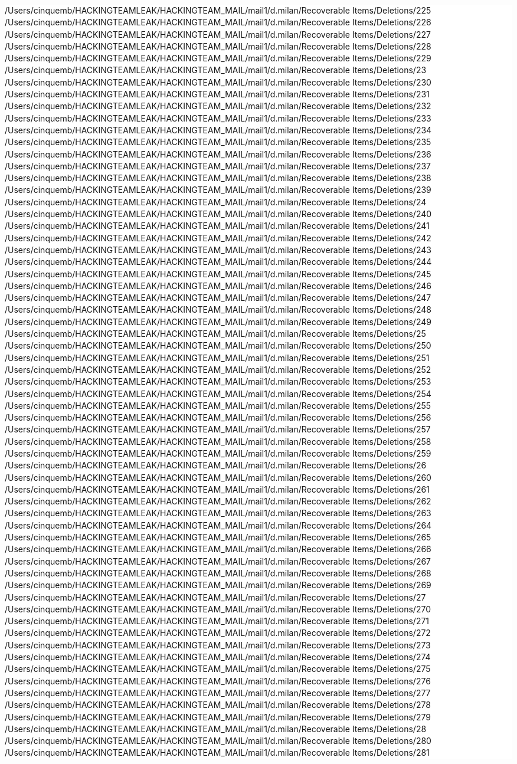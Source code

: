 /Users/cinquemb/HACKINGTEAMLEAK/HACKINGTEAM_MAIL/mail1/d.milan/Recoverable Items/Deletions/225
/Users/cinquemb/HACKINGTEAMLEAK/HACKINGTEAM_MAIL/mail1/d.milan/Recoverable Items/Deletions/226
/Users/cinquemb/HACKINGTEAMLEAK/HACKINGTEAM_MAIL/mail1/d.milan/Recoverable Items/Deletions/227
/Users/cinquemb/HACKINGTEAMLEAK/HACKINGTEAM_MAIL/mail1/d.milan/Recoverable Items/Deletions/228
/Users/cinquemb/HACKINGTEAMLEAK/HACKINGTEAM_MAIL/mail1/d.milan/Recoverable Items/Deletions/229
/Users/cinquemb/HACKINGTEAMLEAK/HACKINGTEAM_MAIL/mail1/d.milan/Recoverable Items/Deletions/23
/Users/cinquemb/HACKINGTEAMLEAK/HACKINGTEAM_MAIL/mail1/d.milan/Recoverable Items/Deletions/230
/Users/cinquemb/HACKINGTEAMLEAK/HACKINGTEAM_MAIL/mail1/d.milan/Recoverable Items/Deletions/231
/Users/cinquemb/HACKINGTEAMLEAK/HACKINGTEAM_MAIL/mail1/d.milan/Recoverable Items/Deletions/232
/Users/cinquemb/HACKINGTEAMLEAK/HACKINGTEAM_MAIL/mail1/d.milan/Recoverable Items/Deletions/233
/Users/cinquemb/HACKINGTEAMLEAK/HACKINGTEAM_MAIL/mail1/d.milan/Recoverable Items/Deletions/234
/Users/cinquemb/HACKINGTEAMLEAK/HACKINGTEAM_MAIL/mail1/d.milan/Recoverable Items/Deletions/235
/Users/cinquemb/HACKINGTEAMLEAK/HACKINGTEAM_MAIL/mail1/d.milan/Recoverable Items/Deletions/236
/Users/cinquemb/HACKINGTEAMLEAK/HACKINGTEAM_MAIL/mail1/d.milan/Recoverable Items/Deletions/237
/Users/cinquemb/HACKINGTEAMLEAK/HACKINGTEAM_MAIL/mail1/d.milan/Recoverable Items/Deletions/238
/Users/cinquemb/HACKINGTEAMLEAK/HACKINGTEAM_MAIL/mail1/d.milan/Recoverable Items/Deletions/239
/Users/cinquemb/HACKINGTEAMLEAK/HACKINGTEAM_MAIL/mail1/d.milan/Recoverable Items/Deletions/24
/Users/cinquemb/HACKINGTEAMLEAK/HACKINGTEAM_MAIL/mail1/d.milan/Recoverable Items/Deletions/240
/Users/cinquemb/HACKINGTEAMLEAK/HACKINGTEAM_MAIL/mail1/d.milan/Recoverable Items/Deletions/241
/Users/cinquemb/HACKINGTEAMLEAK/HACKINGTEAM_MAIL/mail1/d.milan/Recoverable Items/Deletions/242
/Users/cinquemb/HACKINGTEAMLEAK/HACKINGTEAM_MAIL/mail1/d.milan/Recoverable Items/Deletions/243
/Users/cinquemb/HACKINGTEAMLEAK/HACKINGTEAM_MAIL/mail1/d.milan/Recoverable Items/Deletions/244
/Users/cinquemb/HACKINGTEAMLEAK/HACKINGTEAM_MAIL/mail1/d.milan/Recoverable Items/Deletions/245
/Users/cinquemb/HACKINGTEAMLEAK/HACKINGTEAM_MAIL/mail1/d.milan/Recoverable Items/Deletions/246
/Users/cinquemb/HACKINGTEAMLEAK/HACKINGTEAM_MAIL/mail1/d.milan/Recoverable Items/Deletions/247
/Users/cinquemb/HACKINGTEAMLEAK/HACKINGTEAM_MAIL/mail1/d.milan/Recoverable Items/Deletions/248
/Users/cinquemb/HACKINGTEAMLEAK/HACKINGTEAM_MAIL/mail1/d.milan/Recoverable Items/Deletions/249
/Users/cinquemb/HACKINGTEAMLEAK/HACKINGTEAM_MAIL/mail1/d.milan/Recoverable Items/Deletions/25
/Users/cinquemb/HACKINGTEAMLEAK/HACKINGTEAM_MAIL/mail1/d.milan/Recoverable Items/Deletions/250
/Users/cinquemb/HACKINGTEAMLEAK/HACKINGTEAM_MAIL/mail1/d.milan/Recoverable Items/Deletions/251
/Users/cinquemb/HACKINGTEAMLEAK/HACKINGTEAM_MAIL/mail1/d.milan/Recoverable Items/Deletions/252
/Users/cinquemb/HACKINGTEAMLEAK/HACKINGTEAM_MAIL/mail1/d.milan/Recoverable Items/Deletions/253
/Users/cinquemb/HACKINGTEAMLEAK/HACKINGTEAM_MAIL/mail1/d.milan/Recoverable Items/Deletions/254
/Users/cinquemb/HACKINGTEAMLEAK/HACKINGTEAM_MAIL/mail1/d.milan/Recoverable Items/Deletions/255
/Users/cinquemb/HACKINGTEAMLEAK/HACKINGTEAM_MAIL/mail1/d.milan/Recoverable Items/Deletions/256
/Users/cinquemb/HACKINGTEAMLEAK/HACKINGTEAM_MAIL/mail1/d.milan/Recoverable Items/Deletions/257
/Users/cinquemb/HACKINGTEAMLEAK/HACKINGTEAM_MAIL/mail1/d.milan/Recoverable Items/Deletions/258
/Users/cinquemb/HACKINGTEAMLEAK/HACKINGTEAM_MAIL/mail1/d.milan/Recoverable Items/Deletions/259
/Users/cinquemb/HACKINGTEAMLEAK/HACKINGTEAM_MAIL/mail1/d.milan/Recoverable Items/Deletions/26
/Users/cinquemb/HACKINGTEAMLEAK/HACKINGTEAM_MAIL/mail1/d.milan/Recoverable Items/Deletions/260
/Users/cinquemb/HACKINGTEAMLEAK/HACKINGTEAM_MAIL/mail1/d.milan/Recoverable Items/Deletions/261
/Users/cinquemb/HACKINGTEAMLEAK/HACKINGTEAM_MAIL/mail1/d.milan/Recoverable Items/Deletions/262
/Users/cinquemb/HACKINGTEAMLEAK/HACKINGTEAM_MAIL/mail1/d.milan/Recoverable Items/Deletions/263
/Users/cinquemb/HACKINGTEAMLEAK/HACKINGTEAM_MAIL/mail1/d.milan/Recoverable Items/Deletions/264
/Users/cinquemb/HACKINGTEAMLEAK/HACKINGTEAM_MAIL/mail1/d.milan/Recoverable Items/Deletions/265
/Users/cinquemb/HACKINGTEAMLEAK/HACKINGTEAM_MAIL/mail1/d.milan/Recoverable Items/Deletions/266
/Users/cinquemb/HACKINGTEAMLEAK/HACKINGTEAM_MAIL/mail1/d.milan/Recoverable Items/Deletions/267
/Users/cinquemb/HACKINGTEAMLEAK/HACKINGTEAM_MAIL/mail1/d.milan/Recoverable Items/Deletions/268
/Users/cinquemb/HACKINGTEAMLEAK/HACKINGTEAM_MAIL/mail1/d.milan/Recoverable Items/Deletions/269
/Users/cinquemb/HACKINGTEAMLEAK/HACKINGTEAM_MAIL/mail1/d.milan/Recoverable Items/Deletions/27
/Users/cinquemb/HACKINGTEAMLEAK/HACKINGTEAM_MAIL/mail1/d.milan/Recoverable Items/Deletions/270
/Users/cinquemb/HACKINGTEAMLEAK/HACKINGTEAM_MAIL/mail1/d.milan/Recoverable Items/Deletions/271
/Users/cinquemb/HACKINGTEAMLEAK/HACKINGTEAM_MAIL/mail1/d.milan/Recoverable Items/Deletions/272
/Users/cinquemb/HACKINGTEAMLEAK/HACKINGTEAM_MAIL/mail1/d.milan/Recoverable Items/Deletions/273
/Users/cinquemb/HACKINGTEAMLEAK/HACKINGTEAM_MAIL/mail1/d.milan/Recoverable Items/Deletions/274
/Users/cinquemb/HACKINGTEAMLEAK/HACKINGTEAM_MAIL/mail1/d.milan/Recoverable Items/Deletions/275
/Users/cinquemb/HACKINGTEAMLEAK/HACKINGTEAM_MAIL/mail1/d.milan/Recoverable Items/Deletions/276
/Users/cinquemb/HACKINGTEAMLEAK/HACKINGTEAM_MAIL/mail1/d.milan/Recoverable Items/Deletions/277
/Users/cinquemb/HACKINGTEAMLEAK/HACKINGTEAM_MAIL/mail1/d.milan/Recoverable Items/Deletions/278
/Users/cinquemb/HACKINGTEAMLEAK/HACKINGTEAM_MAIL/mail1/d.milan/Recoverable Items/Deletions/279
/Users/cinquemb/HACKINGTEAMLEAK/HACKINGTEAM_MAIL/mail1/d.milan/Recoverable Items/Deletions/28
/Users/cinquemb/HACKINGTEAMLEAK/HACKINGTEAM_MAIL/mail1/d.milan/Recoverable Items/Deletions/280
/Users/cinquemb/HACKINGTEAMLEAK/HACKINGTEAM_MAIL/mail1/d.milan/Recoverable Items/Deletions/281